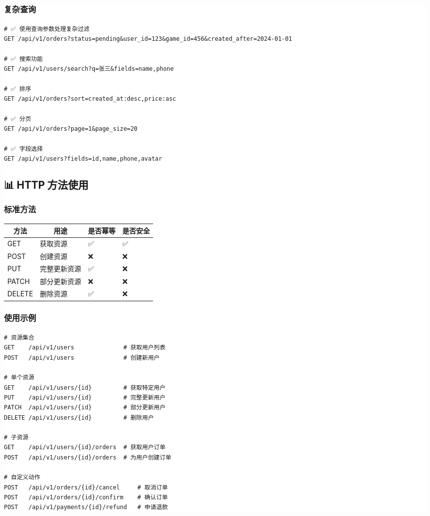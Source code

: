 ### 复杂查询
```http
# ✅ 使用查询参数处理复杂过滤
GET /api/v1/orders?status=pending&user_id=123&game_id=456&created_after=2024-01-01

# ✅ 搜索功能
GET /api/v1/users/search?q=张三&fields=name,phone

# ✅ 排序
GET /api/v1/orders?sort=created_at:desc,price:asc

# ✅ 分页
GET /api/v1/orders?page=1&page_size=20

# ✅ 字段选择
GET /api/v1/users?fields=id,name,phone,avatar
```

## 📊 HTTP 方法使用

### 标准方法
| 方法 | 用途 | 是否幂等 | 是否安全 |
|------|------|----------|----------|
| GET  | 获取资源 | ✅ | ✅ |
| POST | 创建资源 | ❌ | ❌ |
| PUT  | 完整更新资源 | ✅ | ❌ |
| PATCH | 部分更新资源 | ❌ | ❌ |
| DELETE | 删除资源 | ✅ | ❌ |

### 使用示例
```http
# 资源集合
GET    /api/v1/users              # 获取用户列表
POST   /api/v1/users              # 创建新用户

# 单个资源
GET    /api/v1/users/{id}         # 获取特定用户
PUT    /api/v1/users/{id}         # 完整更新用户
PATCH  /api/v1/users/{id}         # 部分更新用户
DELETE /api/v1/users/{id}         # 删除用户

# 子资源
GET    /api/v1/users/{id}/orders  # 获取用户订单
POST   /api/v1/users/{id}/orders  # 为用户创建订单

# 自定义动作
POST   /api/v1/orders/{id}/cancel     # 取消订单
POST   /api/v1/orders/{id}/confirm    # 确认订单
POST   /api/v1/payments/{id}/refund   # 申请退款
```
